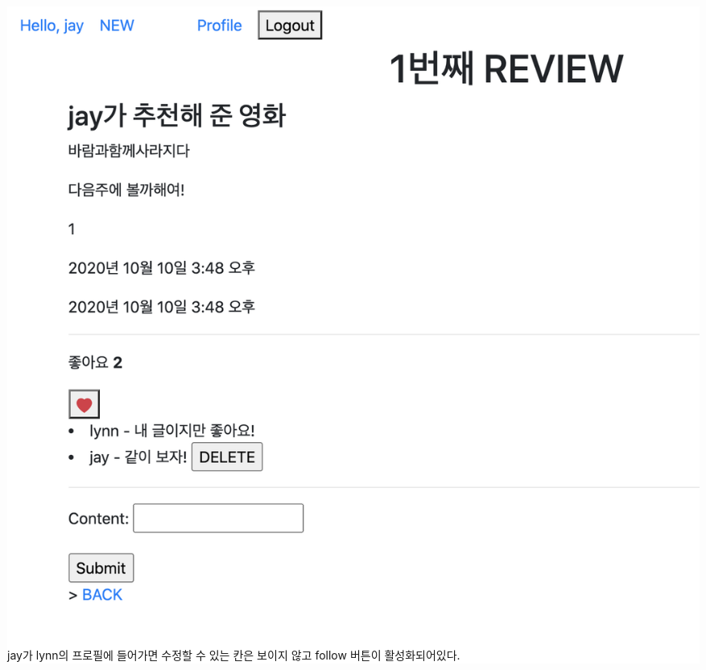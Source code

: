 ![Screenshot 2020-10-10 at 4.14.55 PM](README.assets/Screenshot%202020-10-10%20at%204.14.55%20PM.png)

jay가 lynn의 프로필에 들어가면 수정할 수 있는 칸은 보이지 않고 follow 버튼이 활성화되어있다. 
